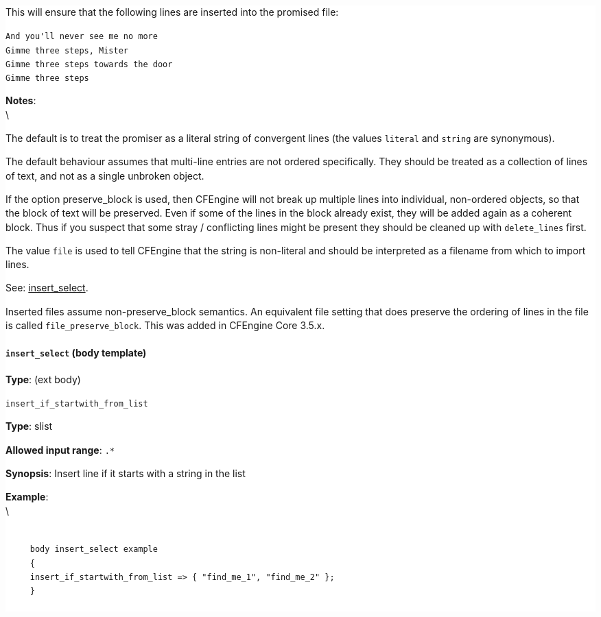 This will ensure that the following lines are inserted into the promised
file:

~~~~ {.verbatim}
And you'll never see me no more
Gimme three steps, Mister
Gimme three steps towards the door
Gimme three steps
~~~~

**Notes**:\
 \

The default is to treat the promiser as a literal string of convergent
lines (the values `literal` and `string` are synonymous).

The default behaviour assumes that multi-line entries are not ordered
specifically. They should be treated as a collection of lines of text,
and not as a single unbroken object.

If the option preserve\_block is used, then CFEngine will not break up
multiple lines into individual, non-ordered objects, so that the block
of text will be preserved. Even if some of the lines in the block
already exist, they will be added again as a coherent block. Thus if you
suspect that some stray / conflicting lines might be present they should
be cleaned up with `delete_lines` first.

The value `file` is used to tell CFEngine that the string is non-literal
and should be interpreted as a filename from which to import lines.

See: [insert\_select](#insert_005fselect-in-insert_005flines).

Inserted files assume non-preserve\_block semantics. An equivalent file
setting that does preserve the ordering of lines in the file is called
`file_preserve_block`. This was added in CFEngine Core 3.5.x.

#### `insert_select` (body template)

**Type**: (ext body)

`insert_if_startwith_from_list`

**Type**: slist

**Allowed input range**: `.*`

**Synopsis**: Insert line if it starts with a string in the list

**Example**:\
 \

~~~~ {.verbatim}
     
     body insert_select example
     {
     insert_if_startwith_from_list => { "find_me_1", "find_me_2" };
     }
     
~~~~
